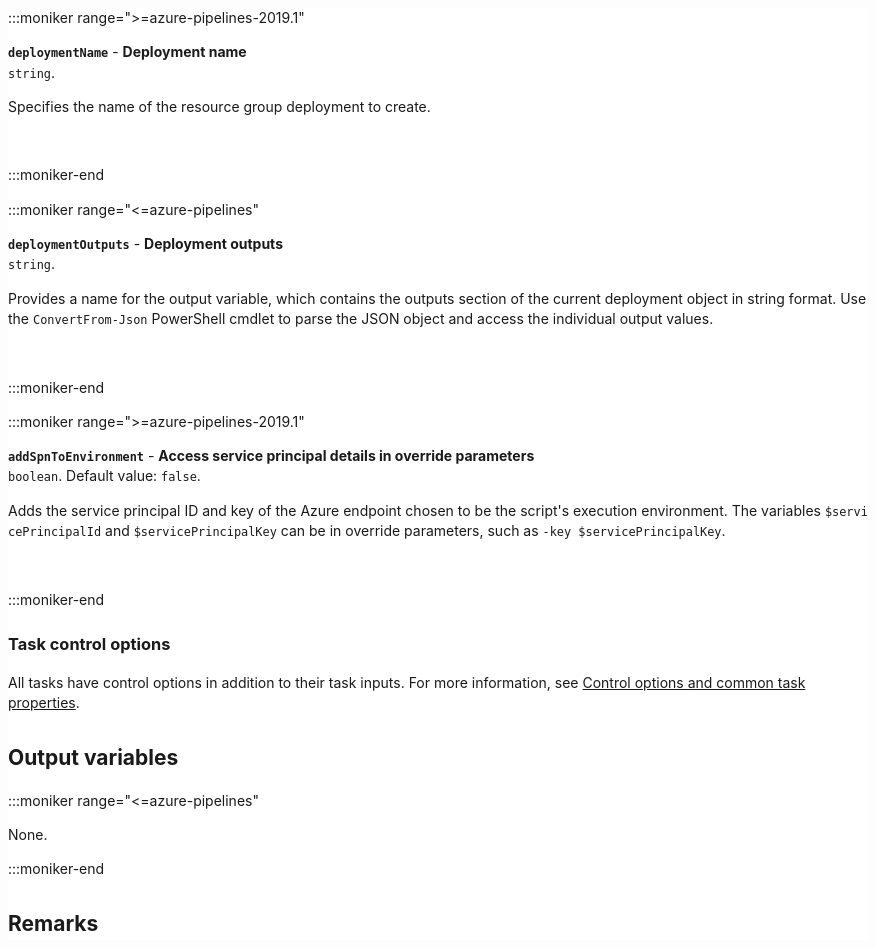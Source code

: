 
:::moniker range=">=azure-pipelines-2019.1"

**`deploymentName`** - **Deployment name**<br>
`string`.<br>

Specifies the name of the resource group deployment to create.

<br>

:::moniker-end


:::moniker range="<=azure-pipelines"

**`deploymentOutputs`** - **Deployment outputs**<br>
`string`.<br>

Provides a name for the output variable, which contains the outputs section of the current deployment object in string format. Use the `ConvertFrom-Json` PowerShell cmdlet to parse the JSON object and access the individual output values.

<br>

:::moniker-end


:::moniker range=">=azure-pipelines-2019.1"

**`addSpnToEnvironment`** - **Access service principal details in override parameters**<br>
`boolean`. Default value: `false`.<br>

Adds the service principal ID and key of the Azure endpoint chosen to be the script's execution environment. The variables `$servicePrincipalId` and `$servicePrincipalKey` can be in override parameters, such as `-key $servicePrincipalKey`.

<br>

:::moniker-end


### Task control options

All tasks have control options in addition to their task inputs. For more information, see [Control options and common task properties](/azure/devops/pipelines/yaml-schema/steps-task#common-task-properties).



## Output variables

:::moniker range="<=azure-pipelines"

None.

:::moniker-end




## Remarks
